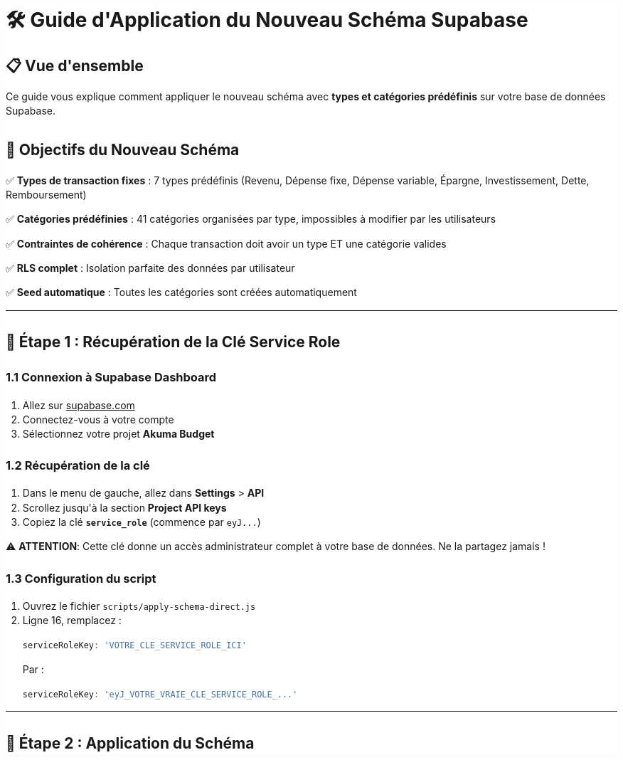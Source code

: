# 🛠️ Guide d'Application du Nouveau Schéma Supabase

## 📋 Vue d'ensemble

Ce guide vous explique comment appliquer le nouveau schéma avec **types et catégories prédéfinis** sur votre base de données Supabase.

## 🎯 Objectifs du Nouveau Schéma

✅ **Types de transaction fixes** : 7 types prédéfinis (Revenu, Dépense fixe, Dépense variable, Épargne, Investissement, Dette, Remboursement)

✅ **Catégories prédéfinies** : 41 catégories organisées par type, impossibles à modifier par les utilisateurs

✅ **Contraintes de cohérence** : Chaque transaction doit avoir un type ET une catégorie valides

✅ **RLS complet** : Isolation parfaite des données par utilisateur

✅ **Seed automatique** : Toutes les catégories sont créées automatiquement

---

## 🔐 Étape 1 : Récupération de la Clé Service Role

### 1.1 Connexion à Supabase Dashboard
1. Allez sur [supabase.com](https://supabase.com)
2. Connectez-vous à votre compte
3. Sélectionnez votre projet **Akuma Budget**

### 1.2 Récupération de la clé
1. Dans le menu de gauche, allez dans **Settings** > **API**
2. Scrollez jusqu'à la section **Project API keys**
3. Copiez la clé **`service_role`** (commence par `eyJ...`)

⚠️ **ATTENTION**: Cette clé donne un accès administrateur complet à votre base de données. Ne la partagez jamais !

### 1.3 Configuration du script
1. Ouvrez le fichier `scripts/apply-schema-direct.js`
2. Ligne 16, remplacez :
   ```javascript
   serviceRoleKey: 'VOTRE_CLE_SERVICE_ROLE_ICI'
   ```
   Par :
   ```javascript
   serviceRoleKey: 'eyJ_VOTRE_VRAIE_CLE_SERVICE_ROLE_...'
   ```

---

## 🚀 Étape 2 : Application du Schéma
